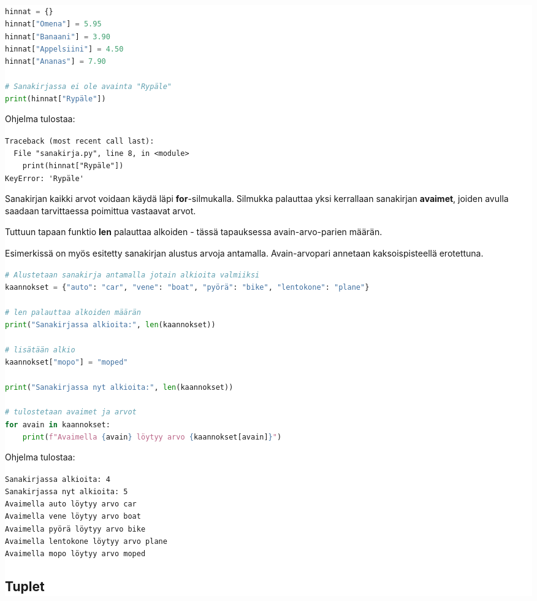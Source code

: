 ```python 
hinnat = {}
hinnat["Omena"] = 5.95
hinnat["Banaani"] = 3.90
hinnat["Appelsiini"] = 4.50
hinnat["Ananas"] = 7.90

# Sanakirjassa ei ole avainta "Rypäle"
print(hinnat["Rypäle"])
 ```

Ohjelma tulostaa:
``` 
Traceback (most recent call last):
  File "sanakirja.py", line 8, in <module>
    print(hinnat["Rypäle"])
KeyError: 'Rypäle'
 ```

Sanakirjan kaikki arvot voidaan käydä läpi **for**-silmukalla. Silmukka palauttaa yksi kerrallaan sanakirjan **avaimet**, joiden avulla saadaan tarvittaessa poimittua vastaavat arvot.

Tuttuun tapaan funktio **len** palauttaa alkoiden - tässä tapauksessa avain-arvo-parien määrän.

Esimerkissä on myös esitetty sanakirjan alustus arvoja antamalla. Avain-arvopari annetaan kaksoispisteellä erotettuna.

```python 
# Alustetaan sanakirja antamalla jotain alkioita valmiiksi
kaannokset = {"auto": "car", "vene": "boat", "pyörä": "bike", "lentokone": "plane"}

# len palauttaa alkoiden määrän
print("Sanakirjassa alkioita:", len(kaannokset))

# lisätään alkio
kaannokset["mopo"] = "moped"

print("Sanakirjassa nyt alkioita:", len(kaannokset))

# tulostetaan avaimet ja arvot
for avain in kaannokset:
    print(f"Avaimella {avain} löytyy arvo {kaannokset[avain]}")
 ```

Ohjelma tulostaa:
``` 
Sanakirjassa alkioita: 4
Sanakirjassa nyt alkioita: 5
Avaimella auto löytyy arvo car
Avaimella vene löytyy arvo boat
Avaimella pyörä löytyy arvo bike
Avaimella lentokone löytyy arvo plane
Avaimella mopo löytyy arvo moped
 ```

## Tuplet
